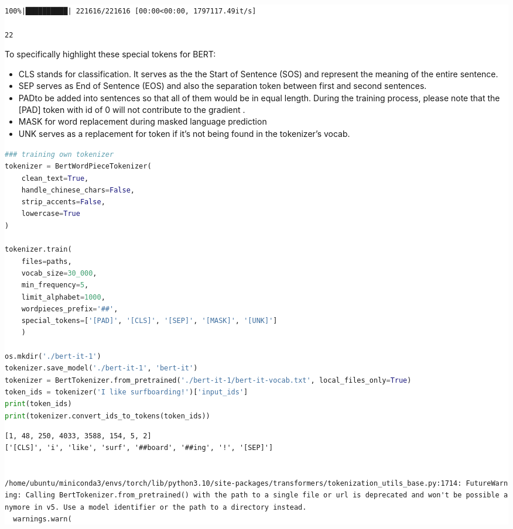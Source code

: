     100%|██████████| 221616/221616 [00:00<00:00, 1797117.49it/s]

    22


    


To specifically highlight these special tokens for BERT:

- CLS stands for classification. It serves as the the Start of Sentence (SOS) and represent the meaning of the entire sentence.
- SEP serves as End of Sentence (EOS) and also the separation token between first and second sentences.
- PADto be added into sentences so that all of them would be in equal length. During the training process, please note that the [PAD] token with id of 0 will not contribute to the gradient .
- MASK for word replacement during masked language prediction
- UNK serves as a replacement for token if it’s not being found in the tokenizer’s vocab.



```python
### training own tokenizer
tokenizer = BertWordPieceTokenizer(
    clean_text=True,
    handle_chinese_chars=False,
    strip_accents=False,
    lowercase=True
)

tokenizer.train( 
    files=paths,
    vocab_size=30_000, 
    min_frequency=5,
    limit_alphabet=1000, 
    wordpieces_prefix='##',
    special_tokens=['[PAD]', '[CLS]', '[SEP]', '[MASK]', '[UNK]']
    )

os.mkdir('./bert-it-1')
tokenizer.save_model('./bert-it-1', 'bert-it')
tokenizer = BertTokenizer.from_pretrained('./bert-it-1/bert-it-vocab.txt', local_files_only=True)
token_ids = tokenizer('I like surfboarding!')['input_ids']
print(token_ids)
print(tokenizer.convert_ids_to_tokens(token_ids))
```

    
    
    
    [1, 48, 250, 4033, 3588, 154, 5, 2]
    ['[CLS]', 'i', 'like', 'surf', '##board', '##ing', '!', '[SEP]']


    /home/ubuntu/miniconda3/envs/torch/lib/python3.10/site-packages/transformers/tokenization_utils_base.py:1714: FutureWarning: Calling BertTokenizer.from_pretrained() with the path to a single file or url is deprecated and won't be possible anymore in v5. Use a model identifier or the path to a directory instead.
      warnings.warn(
